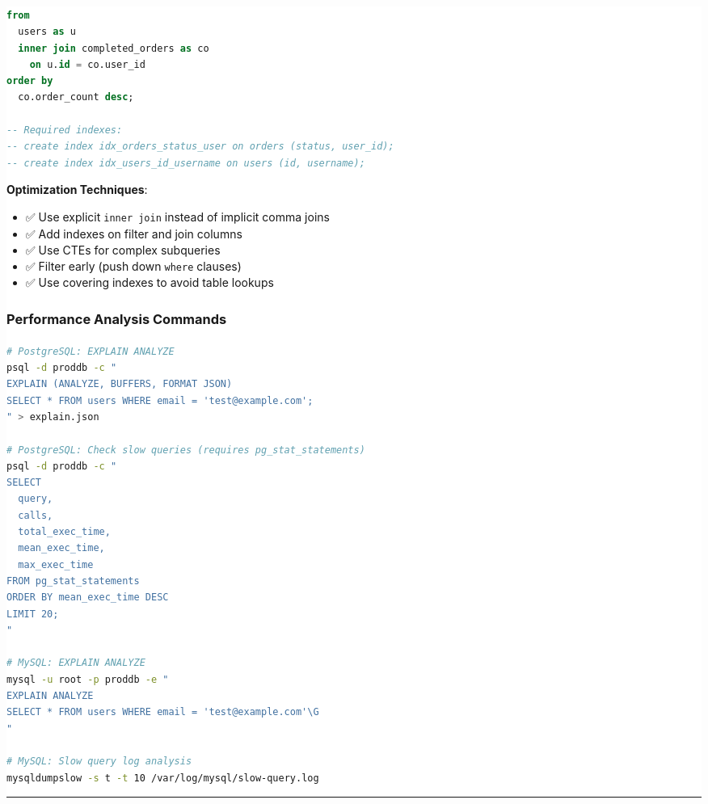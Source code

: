 ```sql
from
  users as u
  inner join completed_orders as co
    on u.id = co.user_id
order by
  co.order_count desc;

-- Required indexes:
-- create index idx_orders_status_user on orders (status, user_id);
-- create index idx_users_id_username on users (id, username);
```

**Optimization Techniques**:
- ✅ Use explicit `inner join` instead of implicit comma joins
- ✅ Add indexes on filter and join columns
- ✅ Use CTEs for complex subqueries
- ✅ Filter early (push down `where` clauses)
- ✅ Use covering indexes to avoid table lookups

### Performance Analysis Commands

```bash
# PostgreSQL: EXPLAIN ANALYZE
psql -d proddb -c "
EXPLAIN (ANALYZE, BUFFERS, FORMAT JSON)
SELECT * FROM users WHERE email = 'test@example.com';
" > explain.json

# PostgreSQL: Check slow queries (requires pg_stat_statements)
psql -d proddb -c "
SELECT
  query,
  calls,
  total_exec_time,
  mean_exec_time,
  max_exec_time
FROM pg_stat_statements
ORDER BY mean_exec_time DESC
LIMIT 20;
"

# MySQL: EXPLAIN ANALYZE
mysql -u root -p proddb -e "
EXPLAIN ANALYZE
SELECT * FROM users WHERE email = 'test@example.com'\G
"

# MySQL: Slow query log analysis
mysqldumpslow -s t -t 10 /var/log/mysql/slow-query.log
```

---
